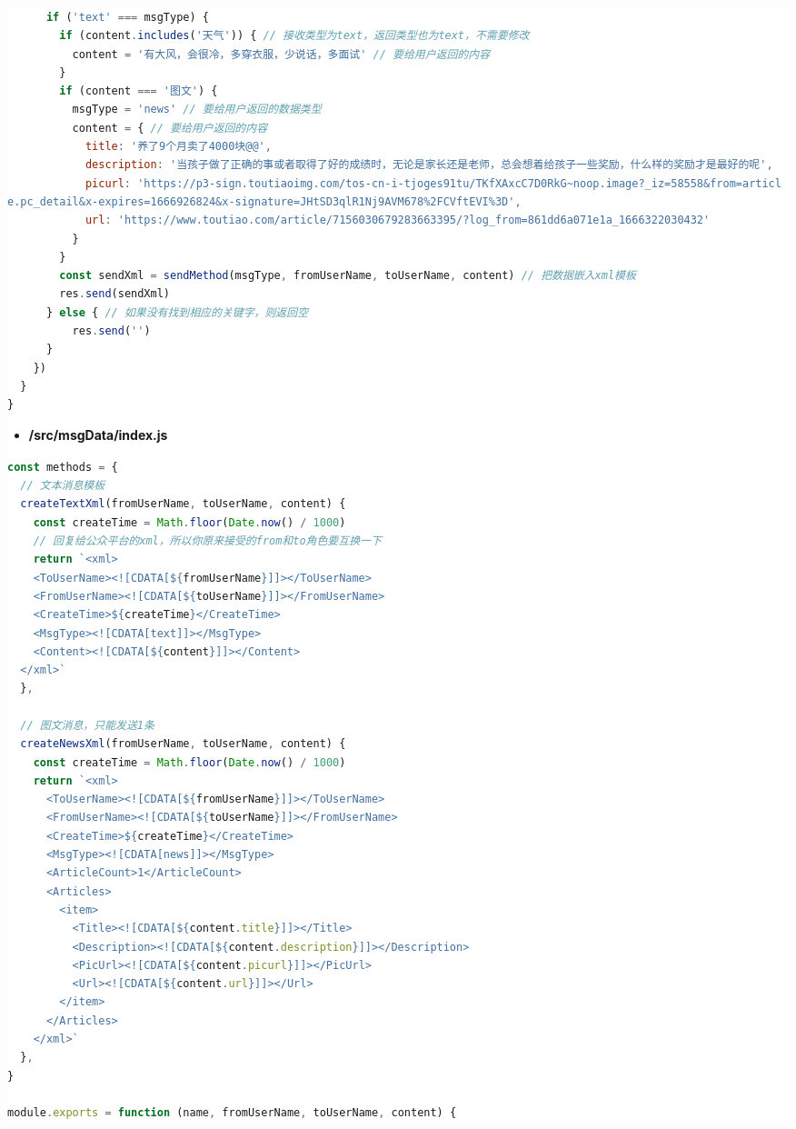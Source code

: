 ```js
      if ('text' === msgType) {
        if (content.includes('天气')) { // 接收类型为text，返回类型也为text，不需要修改
          content = '有大风，会很冷，多穿衣服，少说话，多面试' // 要给用户返回的内容
        }
        if (content === '图文') {
          msgType = 'news' // 要给用户返回的数据类型
          content = { // 要给用户返回的内容
            title: '养了9个月卖了4000块@@',
            description: '当孩子做了正确的事或者取得了好的成绩时，无论是家长还是老师，总会想着给孩子一些奖励，什么样的奖励才是最好的呢',
            picurl: 'https://p3-sign.toutiaoimg.com/tos-cn-i-tjoges91tu/TKfXAxcC7D0RkG~noop.image?_iz=58558&from=article.pc_detail&x-expires=1666926824&x-signature=JHtSD3qlR1Nj9AVM678%2FCVftEVI%3D',
            url: 'https://www.toutiao.com/article/7156030679283663395/?log_from=861dd6a071e1a_1666322030432'
          }
        }
        const sendXml = sendMethod(msgType, fromUserName, toUserName, content) // 把数据嵌入xml模板
        res.send(sendXml)
      } else { // 如果没有找到相应的关键字，则返回空
          res.send('')
      }
    })
  }
}
```

- **/src/msgData/index.js**

```js
const methods = {
  // 文本消息模板
  createTextXml(fromUserName, toUserName, content) {
    const createTime = Math.floor(Date.now() / 1000)
    // 回复给公众平台的xml，所以你原来接受的from和to角色要互换一下
    return `<xml>
    <ToUserName><![CDATA[${fromUserName}]]></ToUserName>
    <FromUserName><![CDATA[${toUserName}]]></FromUserName>
    <CreateTime>${createTime}</CreateTime>
    <MsgType><![CDATA[text]]></MsgType>
    <Content><![CDATA[${content}]]></Content>
  </xml>`
  },

  // 图文消息，只能发送1条
  createNewsXml(fromUserName, toUserName, content) {
    const createTime = Math.floor(Date.now() / 1000)
    return `<xml>
      <ToUserName><![CDATA[${fromUserName}]]></ToUserName>
      <FromUserName><![CDATA[${toUserName}]]></FromUserName>
      <CreateTime>${createTime}</CreateTime>
      <MsgType><![CDATA[news]]></MsgType>
      <ArticleCount>1</ArticleCount>
      <Articles>
        <item>
          <Title><![CDATA[${content.title}]]></Title>
          <Description><![CDATA[${content.description}]]></Description>
          <PicUrl><![CDATA[${content.picurl}]]></PicUrl>
          <Url><![CDATA[${content.url}]]></Url>
        </item>
      </Articles>
    </xml>`
  },
}

module.exports = function (name, fromUserName, toUserName, content) {
```